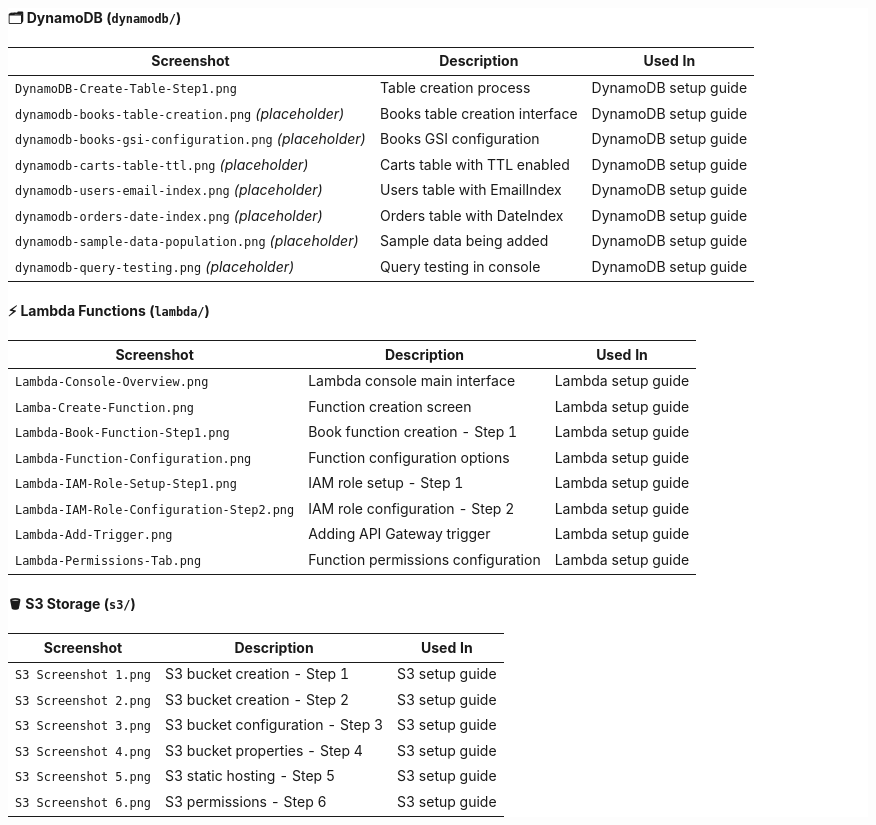 #### **🗂️ DynamoDB** (`dynamodb/`)

| Screenshot                                             | Description                    | Used In              |
| ------------------------------------------------------ | ------------------------------ | -------------------- |
| `DynamoDB-Create-Table-Step1.png`                      | Table creation process         | DynamoDB setup guide |
| `dynamodb-books-table-creation.png` _(placeholder)_    | Books table creation interface | DynamoDB setup guide |
| `dynamodb-books-gsi-configuration.png` _(placeholder)_ | Books GSI configuration        | DynamoDB setup guide |
| `dynamodb-carts-table-ttl.png` _(placeholder)_         | Carts table with TTL enabled   | DynamoDB setup guide |
| `dynamodb-users-email-index.png` _(placeholder)_       | Users table with EmailIndex    | DynamoDB setup guide |
| `dynamodb-orders-date-index.png` _(placeholder)_       | Orders table with DateIndex    | DynamoDB setup guide |
| `dynamodb-sample-data-population.png` _(placeholder)_  | Sample data being added        | DynamoDB setup guide |
| `dynamodb-query-testing.png` _(placeholder)_           | Query testing in console       | DynamoDB setup guide |

#### **⚡ Lambda Functions** (`lambda/`)

| Screenshot                                | Description                        | Used In            |
| ----------------------------------------- | ---------------------------------- | ------------------ |
| `Lambda-Console-Overview.png`             | Lambda console main interface      | Lambda setup guide |
| `Lamba-Create-Function.png`               | Function creation screen           | Lambda setup guide |
| `Lambda-Book-Function-Step1.png`          | Book function creation - Step 1    | Lambda setup guide |
| `Lambda-Function-Configuration.png`       | Function configuration options     | Lambda setup guide |
| `Lambda-IAM-Role-Setup-Step1.png`         | IAM role setup - Step 1            | Lambda setup guide |
| `Lambda-IAM-Role-Configuration-Step2.png` | IAM role configuration - Step 2    | Lambda setup guide |
| `Lambda-Add-Trigger.png`                  | Adding API Gateway trigger         | Lambda setup guide |
| `Lambda-Permissions-Tab.png`              | Function permissions configuration | Lambda setup guide |

#### **🪣 S3 Storage** (`s3/`)

| Screenshot            | Description                      | Used In        |
| --------------------- | -------------------------------- | -------------- |
| `S3 Screenshot 1.png` | S3 bucket creation - Step 1      | S3 setup guide |
| `S3 Screenshot 2.png` | S3 bucket creation - Step 2      | S3 setup guide |
| `S3 Screenshot 3.png` | S3 bucket configuration - Step 3 | S3 setup guide |
| `S3 Screenshot 4.png` | S3 bucket properties - Step 4    | S3 setup guide |
| `S3 Screenshot 5.png` | S3 static hosting - Step 5       | S3 setup guide |
| `S3 Screenshot 6.png` | S3 permissions - Step 6          | S3 setup guide |
